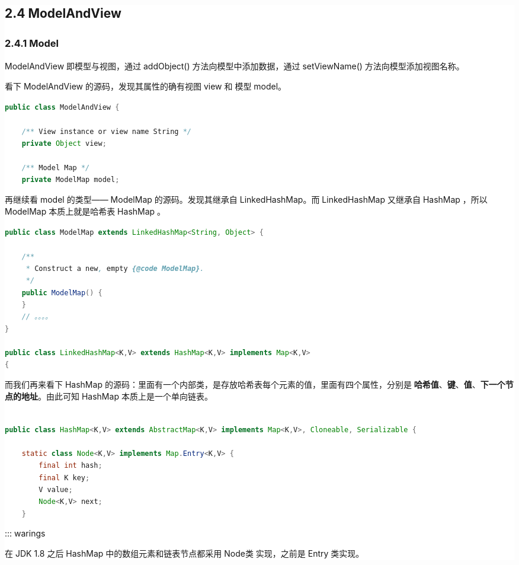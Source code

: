 ## 2.4 ModelAndView

### 2.4.1 Model

ModelAndView 即模型与视图，通过 addObject() 方法向模型中添加数据，通过 setViewName() 方法向模型添加视图名称。

看下 ModelAndView 的源码，发现其属性的确有视图 view 和 模型 model。

```java
public class ModelAndView {

	/** View instance or view name String */
	private Object view;

	/** Model Map */
	private ModelMap model;
```

再继续看 model 的类型—— ModelMap 的源码。发现其继承自 LinkedHashMap。而 LinkedHashMap 又继承自 HashMap ，所以 ModelMap 本质上就是哈希表 HashMap 。

```java
public class ModelMap extends LinkedHashMap<String, Object> {

	/**
	 * Construct a new, empty {@code ModelMap}.
	 */
	public ModelMap() {
	}
    // 。。。。
}

public class LinkedHashMap<K,V> extends HashMap<K,V> implements Map<K,V>
{
```

而我们再来看下 HashMap 的源码：里面有一个内部类，是存放哈希表每个元素的值，里面有四个属性，分别是 **哈希值**、**键**、**值**、**下一个节点的地址**。由此可知 HashMap 本质上是一个单向链表。

```java
    
public class HashMap<K,V> extends AbstractMap<K,V> implements Map<K,V>, Cloneable, Serializable {
    
    static class Node<K,V> implements Map.Entry<K,V> {
        final int hash;
        final K key;
        V value;
        Node<K,V> next;
    }
```

::: warings

在 JDK 1.8 之后 HashMap 中的数组元素和链表节点都采用 Node类 实现，之前是 Entry 类实现。
